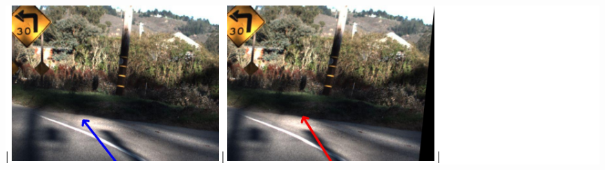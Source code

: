 | <img src="./rambo_violations/1479425652974063124_arrow.jpg" width="300"> | <img src="./rambo_violations/1479425652974063124_shear_0.1_arrow.jpg" width="300">  |